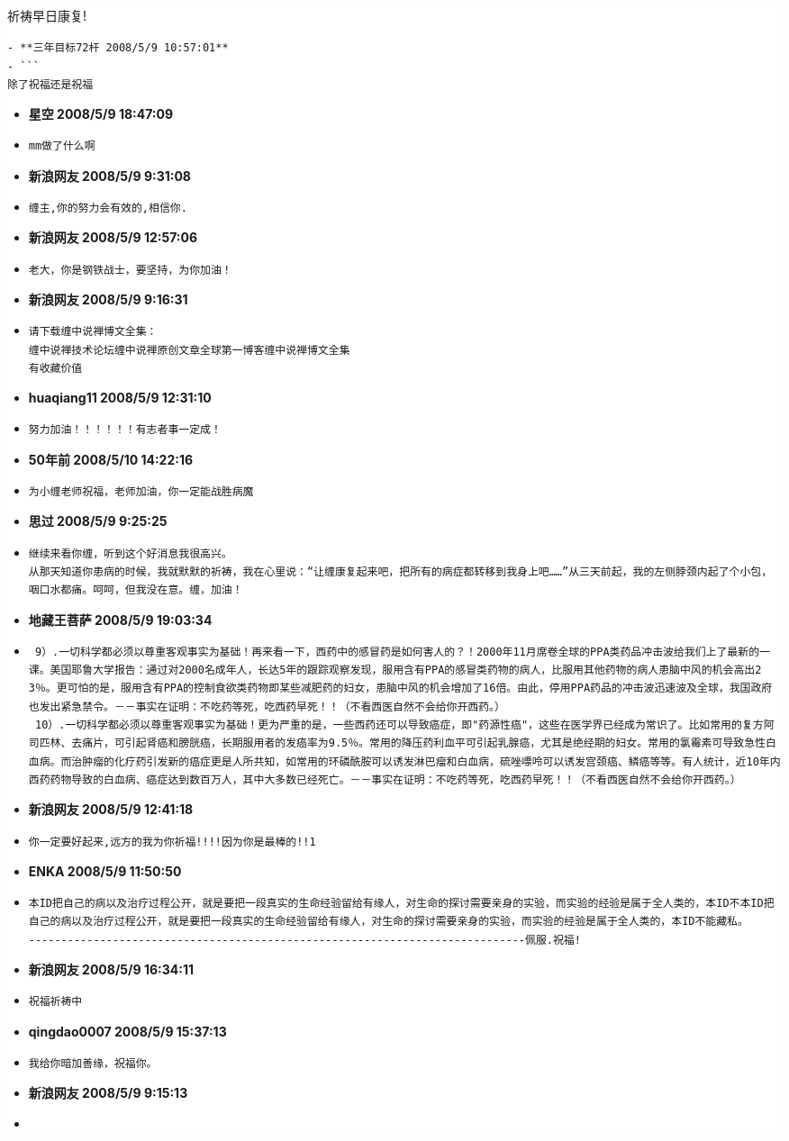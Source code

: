   祈祷早日康复!
  ```
- **三年目标72杆 2008/5/9 10:57:01**
- ```
  除了祝福还是祝福
  ```
- **星空 2008/5/9 18:47:09**
- ```
  mm做了什么啊
  ```
- **新浪网友 2008/5/9 9:31:08**
- ```
  缠主,你的努力会有效的,相信你.
  ```
- **新浪网友 2008/5/9 12:57:06**
- ```
  老大，你是钢铁战士，要坚持，为你加油！
  ```
- **新浪网友 2008/5/9 9:16:31**
- ```
  请下载缠中说禅博文全集：
  缠中说禅技术论坛缠中说禅原创文章全球第一博客缠中说禅博文全集
  有收藏价值
  ```
- **huaqiang11 2008/5/9 12:31:10**
- ```
  努力加油！！！！！！有志者事一定成！
  ```
- **50年前 2008/5/10 14:22:16**
- ```
  为小缠老师祝福，老师加油，你一定能战胜病魔
  ```
- **思过 2008/5/9 9:25:25**
- ```
  继续来看你缠，听到这个好消息我很高兴。
  从那天知道你患病的时候，我就默默的祈祷，我在心里说：“让缠康复起来吧，把所有的病症都转移到我身上吧……”从三天前起，我的左侧脖颈内起了个小包，咽口水都痛。呵呵，但我没在意。缠，加油！
  ```
- **地藏王菩萨 2008/5/9 19:03:34**
- ```
   9）.一切科学都必须以尊重客观事实为基础！再来看一下，西药中的感冒药是如何害人的？！2000年11月席卷全球的PPA类药品冲击波给我们上了最新的一课。美国耶鲁大学报告：通过对2000名成年人，长达5年的跟踪观察发现，服用含有PPA的感冒类药物的病人，比服用其他药物的病人患脑中风的机会高出23％。更可怕的是，服用含有PPA的控制食欲类药物即某些减肥药的妇女，患脑中风的机会增加了16倍。由此，停用PPA药品的冲击波迅速波及全球，我国政府也发出紧急禁令。－－事实在证明：不吃药等死，吃西药早死！！（不看西医自然不会给你开西药。）
   10）.一切科学都必须以尊重客观事实为基础！更为严重的是，一些西药还可以导致癌症，即"药源性癌"，这些在医学界已经成为常识了。比如常用的复方阿司匹林、去痛片，可引起肾癌和膀胱癌，长期服用者的发癌率为9.5％。常用的降压药利血平可引起乳腺癌，尤其是绝经期的妇女。常用的氯霉素可导致急性白血病。而治肿瘤的化疗药引发新的癌症更是人所共知，如常用的环磷酰胺可以诱发淋巴瘤和白血病，硫唑嘌呤可以诱发宫颈癌、鳞癌等等。有人统计，近10年内西药药物导致的白血病、癌症达到数百万人，其中大多数已经死亡。－－事实在证明：不吃药等死，吃西药早死！！（不看西医自然不会给你开西药。）
  ```
- **新浪网友 2008/5/9 12:41:18**
- ```
  你一定要好起来,远方的我为你祈福!!!!因为你是最棒的!!1
  ```
- **ENKA 2008/5/9 11:50:50**
- ```
  本ID把自己的病以及治疗过程公开，就是要把一段真实的生命经验留给有缘人，对生命的探讨需要亲身的实验，而实验的经验是属于全人类的，本ID不本ID把自己的病以及治疗过程公开，就是要把一段真实的生命经验留给有缘人，对生命的探讨需要亲身的实验，而实验的经验是属于全人类的，本ID不能藏私。
  -----------------------------------------------------------------------------佩服.祝福!
  ```
- **新浪网友 2008/5/9 16:34:11**
- ```
  祝福祈祷中
  ```
- **qingdao0007 2008/5/9 15:37:13**
- ```
  我给你暗加善缘，祝福你。
  ```
- **新浪网友 2008/5/9 9:15:13**
- ```